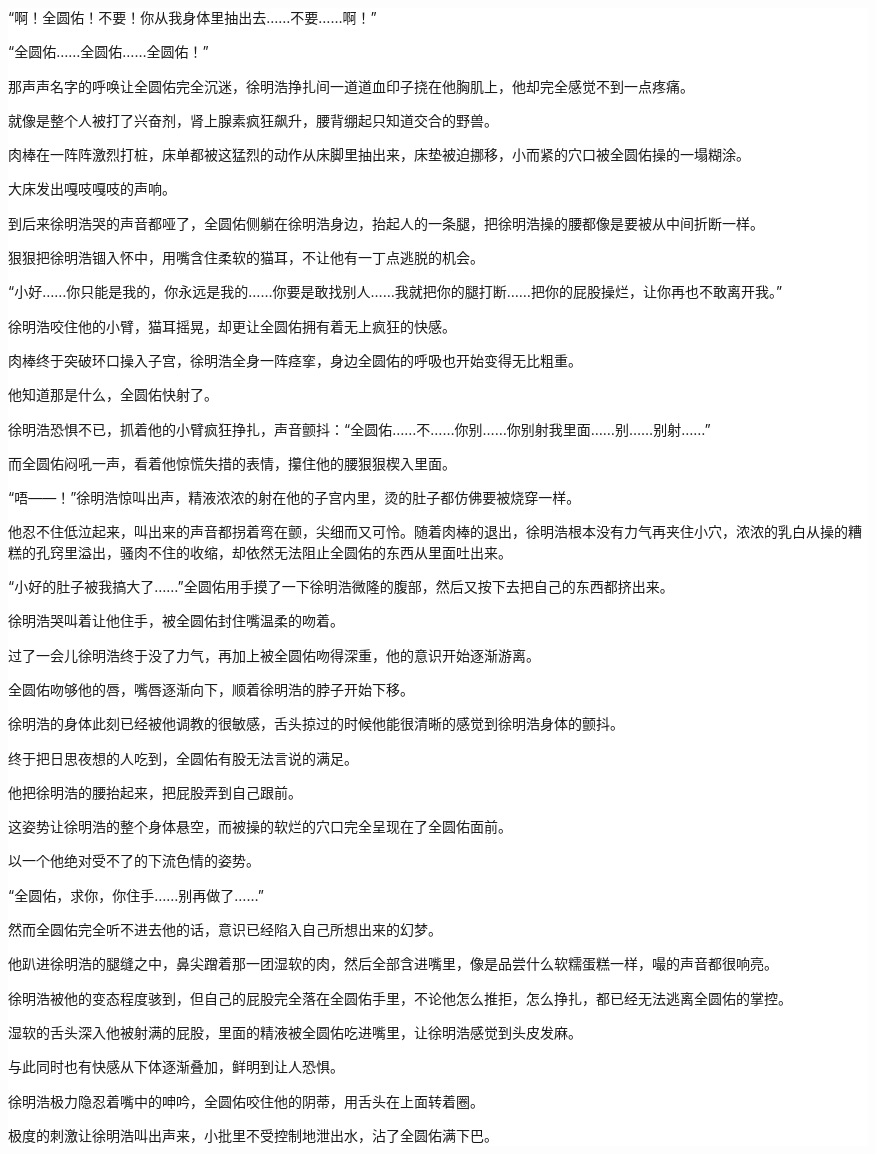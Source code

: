 “啊！全圆佑！不要！你从我身体里抽出去……不要……啊！”

“全圆佑……全圆佑……全圆佑！”

那声声名字的呼唤让全圆佑完全沉迷，徐明浩挣扎间一道道血印子挠在他胸肌上，他却完全感觉不到一点疼痛。

就像是整个人被打了兴奋剂，肾上腺素疯狂飙升，腰背绷起只知道交合的野兽。

肉棒在一阵阵激烈打桩，床单都被这猛烈的动作从床脚里抽出来，床垫被迫挪移，小而紧的穴口被全圆佑操的一塌糊涂。

大床发出嘎吱嘎吱的声响。

到后来徐明浩哭的声音都哑了，全圆佑侧躺在徐明浩身边，抬起人的一条腿，把徐明浩操的腰都像是要被从中间折断一样。

狠狠把徐明浩锢入怀中，用嘴含住柔软的猫耳，不让他有一丁点逃脱的机会。

“小好……你只能是我的，你永远是我的……你要是敢找别人……我就把你的腿打断……把你的屁股操烂，让你再也不敢离开我。”

徐明浩咬住他的小臂，猫耳摇晃，却更让全圆佑拥有着无上疯狂的快感。

肉棒终于突破环口操入子宫，徐明浩全身一阵痉挛，身边全圆佑的呼吸也开始变得无比粗重。

他知道那是什么，全圆佑快射了。

徐明浩恐惧不已，抓着他的小臂疯狂挣扎，声音颤抖：“全圆佑……不……你别……你别射我里面……别……别射……”

而全圆佑闷吼一声，看着他惊慌失措的表情，攥住他的腰狠狠楔入里面。

“唔——！”徐明浩惊叫出声，精液浓浓的射在他的子宫内里，烫的肚子都仿佛要被烧穿一样。

他忍不住低泣起来，叫出来的声音都拐着弯在颤，尖细而又可怜。随着肉棒的退出，徐明浩根本没有力气再夹住小穴，浓浓的乳白从操的糟糕的孔窍里溢出，骚肉不住的收缩，却依然无法阻止全圆佑的东西从里面吐出来。

“小好的肚子被我搞大了……”全圆佑用手摸了一下徐明浩微隆的腹部，然后又按下去把自己的东西都挤出来。

徐明浩哭叫着让他住手，被全圆佑封住嘴温柔的吻着。

过了一会儿徐明浩终于没了力气，再加上被全圆佑吻得深重，他的意识开始逐渐游离。

全圆佑吻够他的唇，嘴唇逐渐向下，顺着徐明浩的脖子开始下移。

徐明浩的身体此刻已经被他调教的很敏感，舌头掠过的时候他能很清晰的感觉到徐明浩身体的颤抖。

终于把日思夜想的人吃到，全圆佑有股无法言说的满足。

他把徐明浩的腰抬起来，把屁股弄到自己跟前。

这姿势让徐明浩的整个身体悬空，而被操的软烂的穴口完全呈现在了全圆佑面前。

以一个他绝对受不了的下流色情的姿势。

“全圆佑，求你，你住手……别再做了……”

然而全圆佑完全听不进去他的话，意识已经陷入自己所想出来的幻梦。

他趴进徐明浩的腿缝之中，鼻尖蹭着那一团湿软的肉，然后全部含进嘴里，像是品尝什么软糯蛋糕一样，嘬的声音都很响亮。

徐明浩被他的变态程度骇到，但自己的屁股完全落在全圆佑手里，不论他怎么推拒，怎么挣扎，都已经无法逃离全圆佑的掌控。

湿软的舌头深入他被射满的屁股，里面的精液被全圆佑吃进嘴里，让徐明浩感觉到头皮发麻。

与此同时也有快感从下体逐渐叠加，鲜明到让人恐惧。

徐明浩极力隐忍着嘴中的呻吟，全圆佑咬住他的阴蒂，用舌头在上面转着圈。

极度的刺激让徐明浩叫出声来，小批里不受控制地泄出水，沾了全圆佑满下巴。
